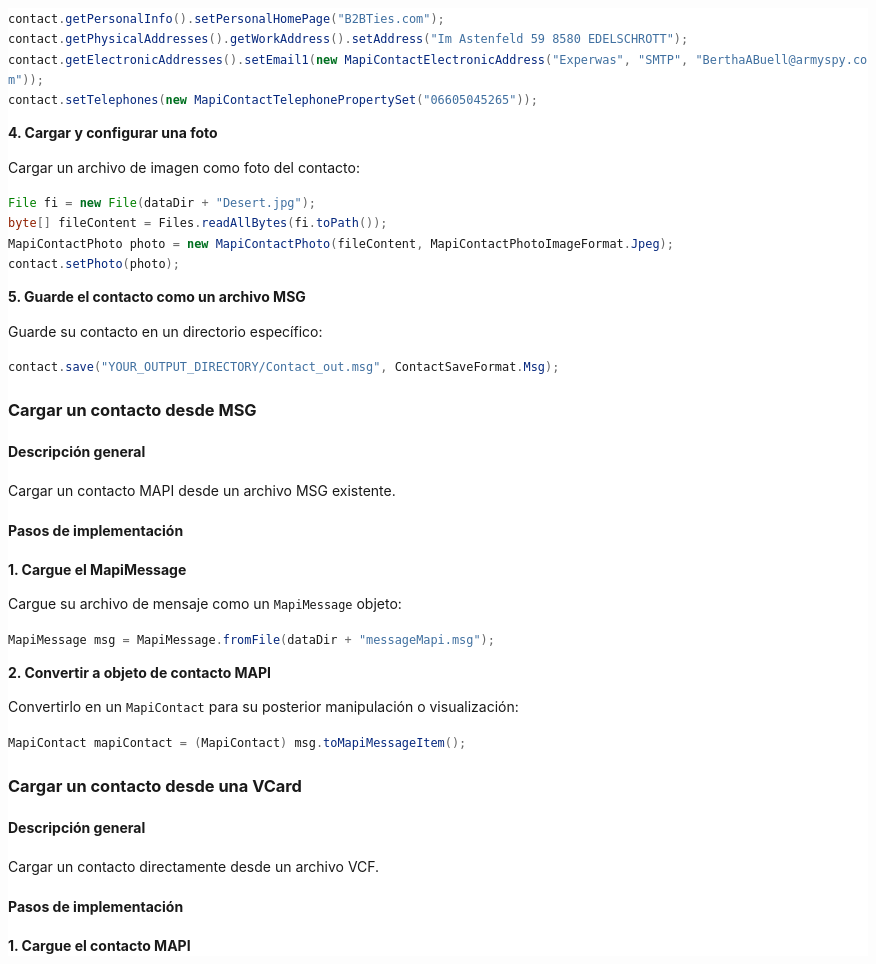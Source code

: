 ```java
contact.getPersonalInfo().setPersonalHomePage("B2BTies.com");
contact.getPhysicalAddresses().getWorkAddress().setAddress("Im Astenfeld 59 8580 EDELSCHROTT");
contact.getElectronicAddresses().setEmail1(new MapiContactElectronicAddress("Experwas", "SMTP", "BerthaABuell@armyspy.com"));
contact.setTelephones(new MapiContactTelephonePropertySet("06605045265"));
```

**4. Cargar y configurar una foto**

Cargar un archivo de imagen como foto del contacto:

```java
File fi = new File(dataDir + "Desert.jpg");
byte[] fileContent = Files.readAllBytes(fi.toPath());
MapiContactPhoto photo = new MapiContactPhoto(fileContent, MapiContactPhotoImageFormat.Jpeg);
contact.setPhoto(photo);
```

**5. Guarde el contacto como un archivo MSG**

Guarde su contacto en un directorio específico:

```java
contact.save("YOUR_OUTPUT_DIRECTORY/Contact_out.msg", ContactSaveFormat.Msg);
```

### Cargar un contacto desde MSG

#### Descripción general

Cargar un contacto MAPI desde un archivo MSG existente.

#### Pasos de implementación

**1. Cargue el MapiMessage**

Cargue su archivo de mensaje como un `MapiMessage` objeto:

```java
MapiMessage msg = MapiMessage.fromFile(dataDir + "messageMapi.msg");
```

**2. Convertir a objeto de contacto MAPI**

Convertirlo en un `MapiContact` para su posterior manipulación o visualización:

```java
MapiContact mapiContact = (MapiContact) msg.toMapiMessageItem();
```

### Cargar un contacto desde una VCard

#### Descripción general

Cargar un contacto directamente desde un archivo VCF.

#### Pasos de implementación

**1. Cargue el contacto MAPI**
